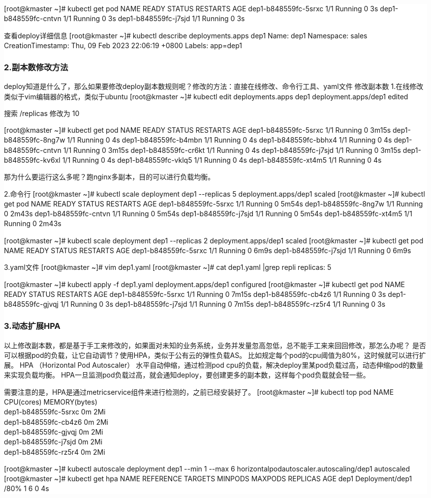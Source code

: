 \[root@kmaster \~]# kubectl get pod NAME READY STATUS RESTARTS AGE dep1-b848559fc-5srxc 1/1 Running 0 3s dep1-b848559fc-cntvn 1/1 Running 0 3s dep1-b848559fc-j7sjd 1/1 Running 0 3s

查看deploy详细信息 \[root@kmaster \~]# kubectl describe deployments.apps dep1 Name: dep1 Namespace: sales CreationTimestamp: Thu, 09 Feb 2023 22:06:19 +0800 Labels: app=dep1

### 2.副本数修改方法

deploy知道是什么了，那么如果要修改deploy副本数规则呢？修改的方法：直接在线修改、命令行工具、yaml文件 修改副本数 1.在线修改 类似于vim编辑器的格式，类似于ubuntu \[root@kmaster \~]# kubectl edit deployments.apps dep1 deployment.apps/dep1 edited

搜索 /replicas 修改为 10

\[root@kmaster \~]# kubectl get pod NAME READY STATUS RESTARTS AGE dep1-b848559fc-5srxc 1/1 Running 0 3m15s dep1-b848559fc-8ng7w 1/1 Running 0 4s dep1-b848559fc-b4mbn 1/1 Running 0 4s dep1-b848559fc-bbhx4 1/1 Running 0 4s dep1-b848559fc-cntvn 1/1 Running 0 3m15s dep1-b848559fc-cr6kt 1/1 Running 0 4s dep1-b848559fc-j7sjd 1/1 Running 0 3m15s dep1-b848559fc-kv6xl 1/1 Running 0 4s dep1-b848559fc-vklq5 1/1 Running 0 4s dep1-b848559fc-xt4m5 1/1 Running 0 4s

那为什么要运行这么多呢？跑nginx多副本，目的可以进行负载均衡。

2.命令行 \[root@kmaster \~]# kubectl scale deployment dep1 --replicas 5 deployment.apps/dep1 scaled \[root@kmaster \~]# kubectl get pod NAME READY STATUS RESTARTS AGE dep1-b848559fc-5srxc 1/1 Running 0 5m54s dep1-b848559fc-8ng7w 1/1 Running 0 2m43s dep1-b848559fc-cntvn 1/1 Running 0 5m54s dep1-b848559fc-j7sjd 1/1 Running 0 5m54s dep1-b848559fc-xt4m5 1/1 Running 0 2m43s

\[root@kmaster \~]# kubectl scale deployment dep1 --replicas 2 deployment.apps/dep1 scaled \[root@kmaster \~]# kubectl get pod NAME READY STATUS RESTARTS AGE dep1-b848559fc-5srxc 1/1 Running 0 6m9s dep1-b848559fc-j7sjd 1/1 Running 0 6m9s

3.yaml文件 \[root@kmaster \~]# vim dep1.yaml \[root@kmaster \~]# cat dep1.yaml |grep repli replicas: 5

\[root@kmaster \~]# kubectl apply -f dep1.yaml deployment.apps/dep1 configured \[root@kmaster \~]# kubectl get pod NAME READY STATUS RESTARTS AGE dep1-b848559fc-5srxc 1/1 Running 0 7m15s dep1-b848559fc-cb4z6 1/1 Running 0 3s dep1-b848559fc-gjvqj 1/1 Running 0 3s dep1-b848559fc-j7sjd 1/1 Running 0 7m15s dep1-b848559fc-rz5r4 1/1 Running 0 3s

### 3.动态扩展HPA

以上修改副本数，都是基于手工来修改的，如果面对未知的业务系统，业务并发量忽高忽低，总不能手工来来回回修改，那怎么办呢？ 是否可以根据pod的负载，让它自动调节？使用HPA，类似于公有云的弹性负载AS。 比如规定每个pod的cpu阈值为80%，这时候就可以进行扩展。 HPA （Horizontal Pod Autoscaler） 水平自动伸缩，通过检测pod cpu的负载，解决deploy里某pod负载过高，动态伸缩pod的数量来实现负载均衡。 HPA一旦监测pod负载过高，就会通知deploy，要创建更多的副本数，这样每个pod负载就会轻一些。

需要注意的是，HPA是通过metricservice组件来进行检测的，之前已经安装好了。 \[root@kmaster \~]# kubectl top pod NAME CPU(cores) MEMORY(bytes)\
dep1-b848559fc-5srxc 0m 2Mi\
dep1-b848559fc-cb4z6 0m 2Mi\
dep1-b848559fc-gjvqj 0m 2Mi\
dep1-b848559fc-j7sjd 0m 2Mi\
dep1-b848559fc-rz5r4 0m 2Mi

\[root@kmaster \~]# kubectl autoscale deployment dep1 --min 1 --max 6 horizontalpodautoscaler.autoscaling/dep1 autoscaled \[root@kmaster \~]# kubectl get hpa NAME REFERENCE TARGETS MINPODS MAXPODS REPLICAS AGE dep1 Deployment/dep1 /80% 1 6 0 4s

